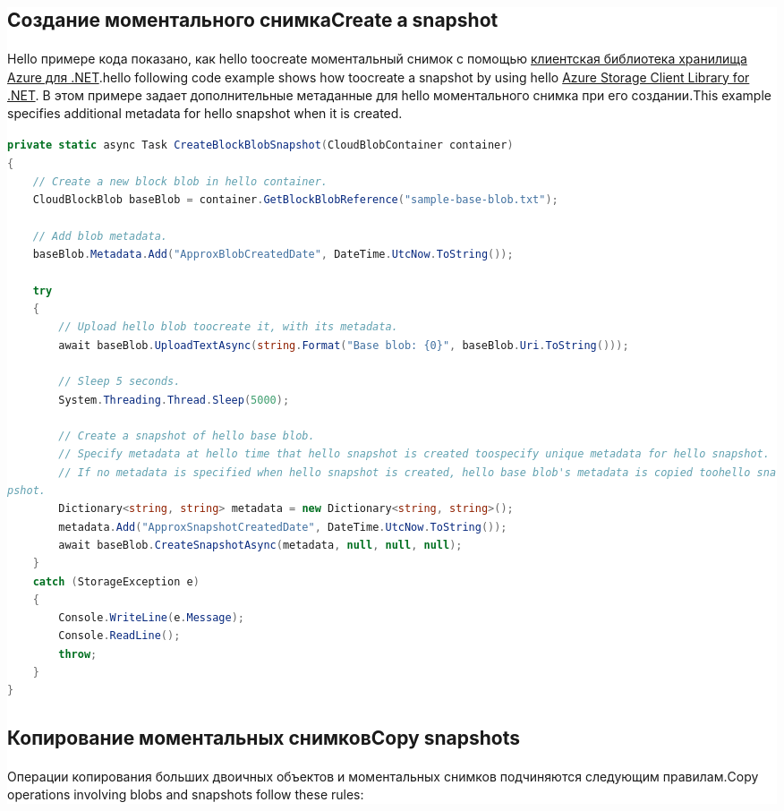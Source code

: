 ## <a name="create-a-snapshot"></a><span data-ttu-id="b0026-124">Создание моментального снимка</span><span class="sxs-lookup"><span data-stu-id="b0026-124">Create a snapshot</span></span>
<span data-ttu-id="b0026-125">Hello примере кода показано, как hello toocreate моментальный снимок с помощью [клиентская библиотека хранилища Azure для .NET](https://www.nuget.org/packages/WindowsAzure.Storage/).</span><span class="sxs-lookup"><span data-stu-id="b0026-125">hello following code example shows how toocreate a snapshot by using hello [Azure Storage Client Library for .NET](https://www.nuget.org/packages/WindowsAzure.Storage/).</span></span> <span data-ttu-id="b0026-126">В этом примере задает дополнительные метаданные для hello моментального снимка при его создании.</span><span class="sxs-lookup"><span data-stu-id="b0026-126">This example specifies additional metadata for hello snapshot when it is created.</span></span>

```csharp
private static async Task CreateBlockBlobSnapshot(CloudBlobContainer container)
{
    // Create a new block blob in hello container.
    CloudBlockBlob baseBlob = container.GetBlockBlobReference("sample-base-blob.txt");

    // Add blob metadata.
    baseBlob.Metadata.Add("ApproxBlobCreatedDate", DateTime.UtcNow.ToString());

    try
    {
        // Upload hello blob toocreate it, with its metadata.
        await baseBlob.UploadTextAsync(string.Format("Base blob: {0}", baseBlob.Uri.ToString()));

        // Sleep 5 seconds.
        System.Threading.Thread.Sleep(5000);

        // Create a snapshot of hello base blob.
        // Specify metadata at hello time that hello snapshot is created toospecify unique metadata for hello snapshot.
        // If no metadata is specified when hello snapshot is created, hello base blob's metadata is copied toohello snapshot.
        Dictionary<string, string> metadata = new Dictionary<string, string>();
        metadata.Add("ApproxSnapshotCreatedDate", DateTime.UtcNow.ToString());
        await baseBlob.CreateSnapshotAsync(metadata, null, null, null);
    }
    catch (StorageException e)
    {
        Console.WriteLine(e.Message);
        Console.ReadLine();
        throw;
    }
}
```

## <a name="copy-snapshots"></a><span data-ttu-id="b0026-127">Копирование моментальных снимков</span><span class="sxs-lookup"><span data-stu-id="b0026-127">Copy snapshots</span></span>
<span data-ttu-id="b0026-128">Операции копирования больших двоичных объектов и моментальных снимков подчиняются следующим правилам.</span><span class="sxs-lookup"><span data-stu-id="b0026-128">Copy operations involving blobs and snapshots follow these rules:</span></span>
